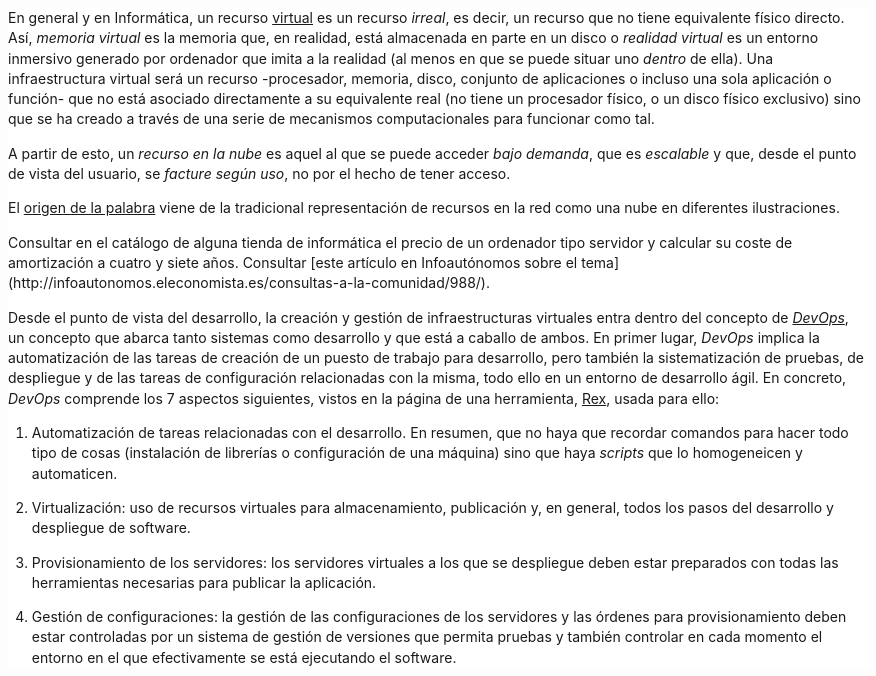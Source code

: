 En general y en Informática, un recurso
[virtual](https://en.wikipedia.org/wiki/Virtualization) es un recurso *irreal*,
es decir, un recurso que no tiene equivalente físico directo. Así, *memoria
virtual* es la memoria que, en realidad, está almacenada en parte en un disco o
*realidad virtual* es un entorno inmersivo generado por ordenador que imita a
la realidad (al menos en que se puede situar uno *dentro* de ella). Una
infraestructura virtual será un recurso -procesador, memoria, disco, conjunto
de aplicaciones o incluso una sola aplicación o función- que no está asociado
directamente a su equivalente real (no tiene un procesador físico, o un disco
físico exclusivo) sino que se ha creado a través de una serie de mecanismos
computacionales para funcionar como tal.

A partir de esto, un *recurso en la nube* es aquel al que se puede
acceder *bajo demanda*, que es *escalable* y que, desde el punto de
vista del usuario, se *facture según uso*, no por el hecho de tener acceso.

El
[origen de la palabra](https://en.wikipedia.org/wiki/Cloud_computing#History)
viene de la tradicional representación de recursos en la red como una nube en
diferentes ilustraciones.

<div class='ejercicios' markdown='1'> Consultar en el catálogo de alguna tienda
de informática el precio de un ordenador tipo servidor y calcular su coste de
amortización a cuatro y siete años. Consultar
[este artículo en Infoautónomos sobre el tema](http://infoautonomos.eleconomista.es/consultas-a-la-comunidad/988/).
</div>

Desde el punto de vista del desarrollo, la creación y gestión de
infraestructuras virtuales entra dentro del concepto de
[*DevOps*](https://en.wikipedia.org/wiki/DevOps), un concepto que abarca tanto
sistemas como desarrollo y que está a caballo de ambos. En primer lugar,
*DevOps* implica la automatización de las tareas de creación de un puesto de
trabajo para desarrollo, pero también la sistematización de pruebas, de
despliegue y de las tareas de configuración relacionadas con la misma, todo
ello en un entorno de desarrollo ágil. En concreto, *DevOps* comprende los 7
aspectos siguientes, vistos en la página de una herramienta,
[Rex](https://www.rexify.org/), usada para ello:

1. Automatización de tareas relacionadas con el desarrollo. En
   resumen, que no haya que recordar comandos para hacer todo tipo de
   cosas (instalación de librerías o configuración de una máquina)
   sino que haya *scripts* que lo homogeneicen y automaticen.

2. Virtualización: uso de recursos virtuales para almacenamiento,
   publicación y, en general, todos los pasos del desarrollo y
   despliegue de software.

3. Provisionamiento de los servidores: los servidores virtuales a los
   que se despliegue deben estar preparados con todas las herramientas
   necesarias para publicar la aplicación.

4. Gestión de configuraciones: la gestión de las configuraciones de
   los servidores y las órdenes para provisionamiento deben estar
   controladas por un sistema de gestión de versiones que permita
   pruebas y también controlar en cada momento el entorno en el que
   efectivamente se está ejecutando el software.
